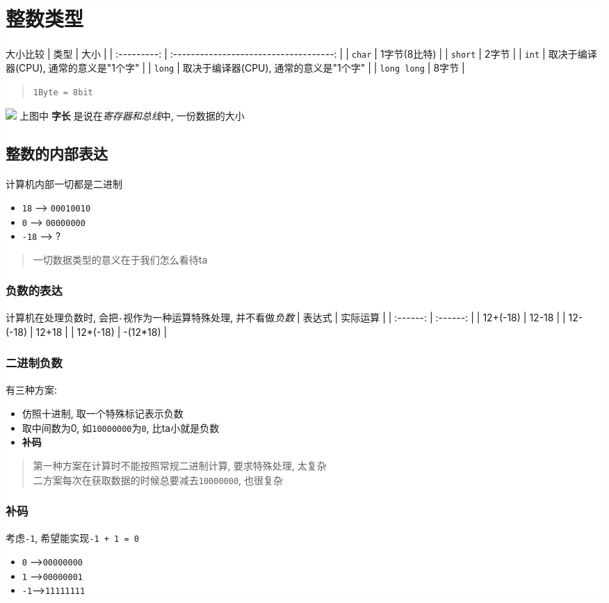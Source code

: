 # 整数类型
大小比较
|    类型     |                  大小                  |
| :---------: | :------------------------------------: |
|   `char`    |              1字节(8比特)              |
|   `short`   |                 2字节                  |
|    `int`    | 取决于编译器(CPU), 通常的意义是"1个字" |
|   `long`    | 取决于编译器(CPU), 通常的意义是"1个字" |
| `long long` |                 8字节                  |
> `1Byte = 8bit`  

![](http://zhyDaDa.github.io/posts/L5_数据类型/示意图_1.png)
上图中 **字长** 是说在*寄存器和总线*中, 一份数据的大小
## 整数的内部表达
计算机内部一切都是二进制  
 + `18` --> `00010010`
 + `0` --> `00000000`
 + `-18` --> ?
> 一切数据类型的意义在于我们怎么看待ta

### 负数的表达
计算机在处理负数时, 会把`-`视作为一种运算特殊处理, 并不看做*负数*
|  表达式  | 实际运算 |
| :------: | :------: |
| 12+(-18) |  12-18   |
| 12-(-18) |  12+18   |
| 12*(-18) | -(12*18) |

### 二进制负数
有三种方案:
  + 仿照十进制, 取一个特殊标记表示负数
  + 取中间数为0, 如`10000000`为`0`, 比ta小就是负数
  + **补码**

> 第一种方案在计算时不能按照常规二进制计算, 要求特殊处理, 太复杂  
> 二方案每次在获取数据的时候总要减去`10000000`, 也很复杂  

### 补码
考虑`-1`, 希望能实现`-1 + 1 = 0`  
 + `0` -->`00000000`
 + `1` -->`00000001`
 + `-1`-->`11111111`
